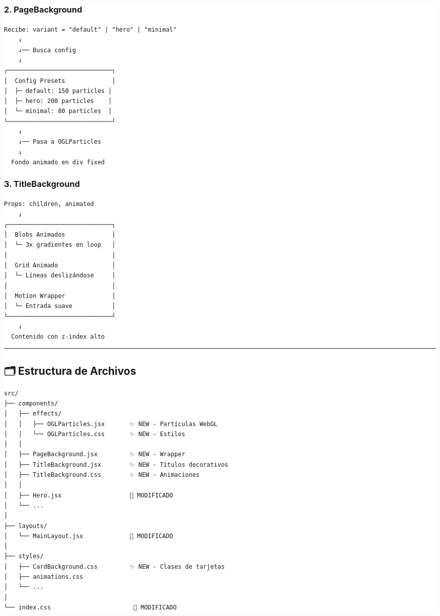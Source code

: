 ### 2. PageBackground
```
Recibe: variant = "default" | "hero" | "minimal"
    ↓
    ↓── Busca config
    ↓
┌─────────────────────────────┐
│  Config Presets             │
│  ├─ default: 150 particles │
│  ├─ hero: 200 particles    │
│  └─ minimal: 80 particles  │
└─────────────────────────────┘
    ↓
    ↓── Pasa a OGLParticles
    ↓
  Fondo animado en div fixed
```

### 3. TitleBackground
```
Props: children, animated
    ↓
┌─────────────────────────────┐
│  Blobs Animados             │
│  └─ 3x gradientes en loop   │
│                             │
│  Grid Animado               │
│  └─ Líneas deslizándose     │
│                             │
│  Motion Wrapper             │
│  └─ Entrada suave           │
└─────────────────────────────┘
    ↓
  Contenido con z-index alto
```

---

## 🗂️ Estructura de Archivos

```
src/
├── components/
│   ├── effects/
│   │   ├── OGLParticles.jsx       ✨ NEW - Partículas WebGL
│   │   └── OGLParticles.css       ✨ NEW - Estilos
│   │
│   ├── PageBackground.jsx         ✨ NEW - Wrapper
│   ├── TitleBackground.jsx        ✨ NEW - Títulos decorativos
│   ├── TitleBackground.css        ✨ NEW - Animaciones
│   │
│   ├── Hero.jsx                   🔄 MODIFICADO
│   └── ...
│
├── layouts/
│   └── MainLayout.jsx             🔄 MODIFICADO
│
├── styles/
│   ├── CardBackground.css         ✨ NEW - Clases de tarjetas
│   ├── animations.css
│   └── ...
│
└── index.css                       🔄 MODIFICADO

```
